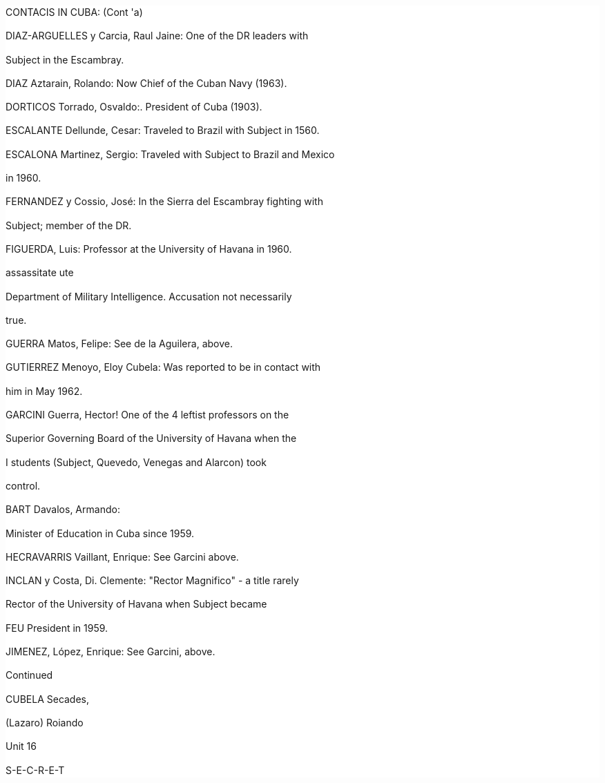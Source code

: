 CONTACIS IN CUBA: (Cont 'a)

DIAZ-ARGUELLES y Carcia, Raul Jaine: One of the DR leaders with

Subject in the Escambray.

DIAZ Aztarain, Rolando: Now Chief of the Cuban Navy (1963).

DORTICOS Torrado, Osvaldo:. President of Cuba (1903).

ESCALANTE Dellunde, Cesar: Traveled to Brazil with Subject in 1560.

ESCALONA Martinez, Sergio: Traveled with Subject to Brazil and Mexico

in 1960.

FERNANDEZ y Cossio, José: In the Sierra del Escambray fighting with

Subject; member of the DR.

FIGUERDA, Luis: Professor at the University of Havana in 1960.

assassitate ute

Department of Military Intelligence. Accusation not necessarily

true.

GUERRA Matos, Felipe: See de la Aguilera, above.

GUTIERREZ Menoyo, Eloy Cubela: Was reported to be in contact with

him in May 1962.

GARCINI Guerra, Hector! One of the 4 leftist professors on the

Superior Governing Board of the University of Havana when the

I students (Subject, Quevedo, Venegas and Alarcon) took

control.

BART Davalos, Armando:

Minister of Education in Cuba since 1959.

HECRAVARRIS Vaillant, Enrique: See Garcini above.

INCLAN y Costa, Di. Clemente: "Rector Magnifico" - a title rarely

Rector of the University of Havana when Subject became

FEU President in 1959.

JIMENEZ, López, Enrique: See Garcini, above.

Continued

CUBELA Secades,

(Lazaro) Roiando

Unit 16

S-E-C-R-E-T
